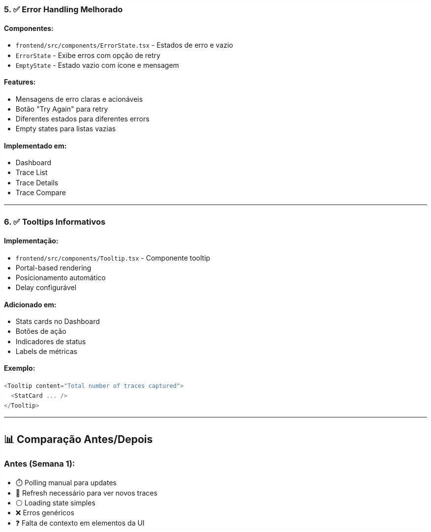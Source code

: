 ### 5. ✅ Error Handling Melhorado

**Componentes:**
- `frontend/src/components/ErrorState.tsx` - Estados de erro e vazio
- `ErrorState` - Exibe erros com opção de retry
- `EmptyState` - Estado vazio com ícone e mensagem

**Features:**
- Mensagens de erro claras e acionáveis
- Botão "Try Again" para retry
- Diferentes estados para diferentes errors
- Empty states para listas vazias

**Implementado em:**
- Dashboard
- Trace List
- Trace Details
- Trace Compare

---

### 6. ✅ Tooltips Informativos

**Implementação:**
- `frontend/src/components/Tooltip.tsx` - Componente tooltip
- Portal-based rendering
- Posicionamento automático
- Delay configurável

**Adicionado em:**
- Stats cards no Dashboard
- Botões de ação
- Indicadores de status
- Labels de métricas

**Exemplo:**
```typescript
<Tooltip content="Total number of traces captured">
  <StatCard ... />
</Tooltip>
```

---

## 📊 Comparação Antes/Depois

### Antes (Semana 1):
- ⏱️ Polling manual para updates
- 🔄 Refresh necessário para ver novos traces
- ⚪ Loading state simples
- ❌ Erros genéricos
- ❓ Falta de contexto em elementos da UI
